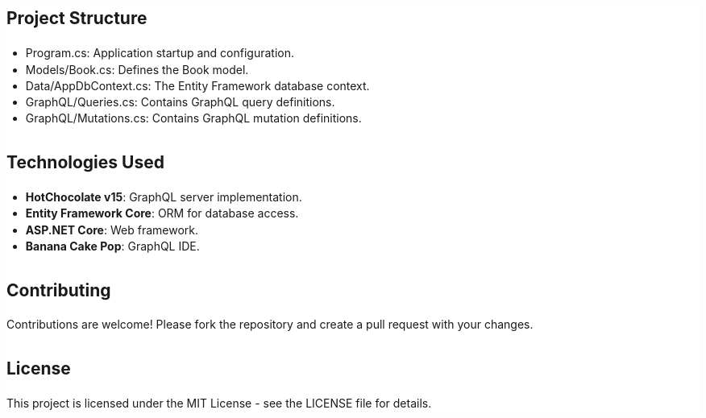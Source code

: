 ## **Project Structure**

* Program.cs: Application startup and configuration.  
* Models/Book.cs: Defines the Book model.  
* Data/AppDbContext.cs: The Entity Framework database context.  
* GraphQL/Queries.cs: Contains GraphQL query definitions.  
* GraphQL/Mutations.cs: Contains GraphQL mutation definitions.

## **Technologies Used**

* **HotChocolate v15**: GraphQL server implementation.  
* **Entity Framework Core**: ORM for database access.  
* **ASP.NET Core**: Web framework.  
* **Banana Cake Pop**: GraphQL IDE.

## **Contributing**

Contributions are welcome\! Please fork the repository and create a pull request with your changes.

## **License**

This project is licensed under the MIT License \- see the LICENSE file for details.

